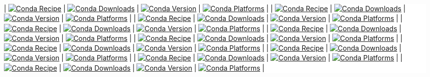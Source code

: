 | [![Conda Recipe](https://img.shields.io/badge/recipe-gtk2--cos7--ppc64le-green.svg)](https://anaconda.org/conda-forge/gtk2-cos7-ppc64le) | [![Conda Downloads](https://img.shields.io/conda/dn/conda-forge/gtk2-cos7-ppc64le.svg)](https://anaconda.org/conda-forge/gtk2-cos7-ppc64le) | [![Conda Version](https://img.shields.io/conda/vn/conda-forge/gtk2-cos7-ppc64le.svg)](https://anaconda.org/conda-forge/gtk2-cos7-ppc64le) | [![Conda Platforms](https://img.shields.io/conda/pn/conda-forge/gtk2-cos7-ppc64le.svg)](https://anaconda.org/conda-forge/gtk2-cos7-ppc64le) |
| [![Conda Recipe](https://img.shields.io/badge/recipe-gtk2--cos7--x86_64-green.svg)](https://anaconda.org/conda-forge/gtk2-cos7-x86_64) | [![Conda Downloads](https://img.shields.io/conda/dn/conda-forge/gtk2-cos7-x86_64.svg)](https://anaconda.org/conda-forge/gtk2-cos7-x86_64) | [![Conda Version](https://img.shields.io/conda/vn/conda-forge/gtk2-cos7-x86_64.svg)](https://anaconda.org/conda-forge/gtk2-cos7-x86_64) | [![Conda Platforms](https://img.shields.io/conda/pn/conda-forge/gtk2-cos7-x86_64.svg)](https://anaconda.org/conda-forge/gtk2-cos7-x86_64) |
| [![Conda Recipe](https://img.shields.io/badge/recipe-gtk2--devel--cos6--x86_64-green.svg)](https://anaconda.org/conda-forge/gtk2-devel-cos6-x86_64) | [![Conda Downloads](https://img.shields.io/conda/dn/conda-forge/gtk2-devel-cos6-x86_64.svg)](https://anaconda.org/conda-forge/gtk2-devel-cos6-x86_64) | [![Conda Version](https://img.shields.io/conda/vn/conda-forge/gtk2-devel-cos6-x86_64.svg)](https://anaconda.org/conda-forge/gtk2-devel-cos6-x86_64) | [![Conda Platforms](https://img.shields.io/conda/pn/conda-forge/gtk2-devel-cos6-x86_64.svg)](https://anaconda.org/conda-forge/gtk2-devel-cos6-x86_64) |
| [![Conda Recipe](https://img.shields.io/badge/recipe-gtk2--devel--cos7--aarch64-green.svg)](https://anaconda.org/conda-forge/gtk2-devel-cos7-aarch64) | [![Conda Downloads](https://img.shields.io/conda/dn/conda-forge/gtk2-devel-cos7-aarch64.svg)](https://anaconda.org/conda-forge/gtk2-devel-cos7-aarch64) | [![Conda Version](https://img.shields.io/conda/vn/conda-forge/gtk2-devel-cos7-aarch64.svg)](https://anaconda.org/conda-forge/gtk2-devel-cos7-aarch64) | [![Conda Platforms](https://img.shields.io/conda/pn/conda-forge/gtk2-devel-cos7-aarch64.svg)](https://anaconda.org/conda-forge/gtk2-devel-cos7-aarch64) |
| [![Conda Recipe](https://img.shields.io/badge/recipe-gtk2--devel--cos7--ppc64le-green.svg)](https://anaconda.org/conda-forge/gtk2-devel-cos7-ppc64le) | [![Conda Downloads](https://img.shields.io/conda/dn/conda-forge/gtk2-devel-cos7-ppc64le.svg)](https://anaconda.org/conda-forge/gtk2-devel-cos7-ppc64le) | [![Conda Version](https://img.shields.io/conda/vn/conda-forge/gtk2-devel-cos7-ppc64le.svg)](https://anaconda.org/conda-forge/gtk2-devel-cos7-ppc64le) | [![Conda Platforms](https://img.shields.io/conda/pn/conda-forge/gtk2-devel-cos7-ppc64le.svg)](https://anaconda.org/conda-forge/gtk2-devel-cos7-ppc64le) |
| [![Conda Recipe](https://img.shields.io/badge/recipe-gtk2--devel--cos7--x86_64-green.svg)](https://anaconda.org/conda-forge/gtk2-devel-cos7-x86_64) | [![Conda Downloads](https://img.shields.io/conda/dn/conda-forge/gtk2-devel-cos7-x86_64.svg)](https://anaconda.org/conda-forge/gtk2-devel-cos7-x86_64) | [![Conda Version](https://img.shields.io/conda/vn/conda-forge/gtk2-devel-cos7-x86_64.svg)](https://anaconda.org/conda-forge/gtk2-devel-cos7-x86_64) | [![Conda Platforms](https://img.shields.io/conda/pn/conda-forge/gtk2-devel-cos7-x86_64.svg)](https://anaconda.org/conda-forge/gtk2-devel-cos7-x86_64) |
| [![Conda Recipe](https://img.shields.io/badge/recipe-gtkmm24--cos6--x86_64-green.svg)](https://anaconda.org/conda-forge/gtkmm24-cos6-x86_64) | [![Conda Downloads](https://img.shields.io/conda/dn/conda-forge/gtkmm24-cos6-x86_64.svg)](https://anaconda.org/conda-forge/gtkmm24-cos6-x86_64) | [![Conda Version](https://img.shields.io/conda/vn/conda-forge/gtkmm24-cos6-x86_64.svg)](https://anaconda.org/conda-forge/gtkmm24-cos6-x86_64) | [![Conda Platforms](https://img.shields.io/conda/pn/conda-forge/gtkmm24-cos6-x86_64.svg)](https://anaconda.org/conda-forge/gtkmm24-cos6-x86_64) |
| [![Conda Recipe](https://img.shields.io/badge/recipe-gtkmm24--cos7--aarch64-green.svg)](https://anaconda.org/conda-forge/gtkmm24-cos7-aarch64) | [![Conda Downloads](https://img.shields.io/conda/dn/conda-forge/gtkmm24-cos7-aarch64.svg)](https://anaconda.org/conda-forge/gtkmm24-cos7-aarch64) | [![Conda Version](https://img.shields.io/conda/vn/conda-forge/gtkmm24-cos7-aarch64.svg)](https://anaconda.org/conda-forge/gtkmm24-cos7-aarch64) | [![Conda Platforms](https://img.shields.io/conda/pn/conda-forge/gtkmm24-cos7-aarch64.svg)](https://anaconda.org/conda-forge/gtkmm24-cos7-aarch64) |
| [![Conda Recipe](https://img.shields.io/badge/recipe-gtkmm24--cos7--ppc64le-green.svg)](https://anaconda.org/conda-forge/gtkmm24-cos7-ppc64le) | [![Conda Downloads](https://img.shields.io/conda/dn/conda-forge/gtkmm24-cos7-ppc64le.svg)](https://anaconda.org/conda-forge/gtkmm24-cos7-ppc64le) | [![Conda Version](https://img.shields.io/conda/vn/conda-forge/gtkmm24-cos7-ppc64le.svg)](https://anaconda.org/conda-forge/gtkmm24-cos7-ppc64le) | [![Conda Platforms](https://img.shields.io/conda/pn/conda-forge/gtkmm24-cos7-ppc64le.svg)](https://anaconda.org/conda-forge/gtkmm24-cos7-ppc64le) |
| [![Conda Recipe](https://img.shields.io/badge/recipe-gtkmm24--cos7--x86_64-green.svg)](https://anaconda.org/conda-forge/gtkmm24-cos7-x86_64) | [![Conda Downloads](https://img.shields.io/conda/dn/conda-forge/gtkmm24-cos7-x86_64.svg)](https://anaconda.org/conda-forge/gtkmm24-cos7-x86_64) | [![Conda Version](https://img.shields.io/conda/vn/conda-forge/gtkmm24-cos7-x86_64.svg)](https://anaconda.org/conda-forge/gtkmm24-cos7-x86_64) | [![Conda Platforms](https://img.shields.io/conda/pn/conda-forge/gtkmm24-cos7-x86_64.svg)](https://anaconda.org/conda-forge/gtkmm24-cos7-x86_64) |